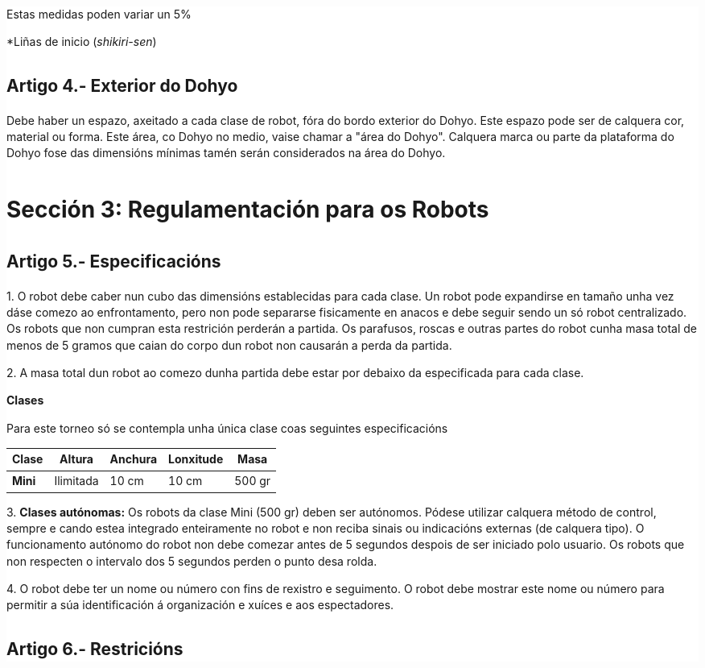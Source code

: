 Estas medidas poden variar un 5%

\*Liñas de inicio (*shikiri-sen*)


**Artigo 4.-** Exterior do Dohyo
--------------------------------

Debe haber un espazo, axeitado a cada clase de robot, fóra do bordo
exterior do Dohyo. Este espazo pode ser de calquera cor, material ou
forma. Este área, co Dohyo no medio, vaise chamar a "área do Dohyo".
Calquera marca ou parte da plataforma do Dohyo fose das dimensións
mínimas tamén serán considerados na área do Dohyo.

Sección 3: Regulamentación para os Robots
=========================================

**Artigo 5.-** Especificacións
------------------------------

1\. O robot debe caber nun cubo das dimensións establecidas para cada
clase. Un robot pode expandirse en tamaño unha vez dáse comezo ao
enfrontamento, pero non pode separarse fisicamente en anacos e debe
seguir sendo un só robot centralizado. Os robots que non cumpran esta
restrición perderán a partida. Os parafusos, roscas e outras partes do
robot cunha masa total de menos de 5 gramos que caian do corpo dun robot
non causarán a perda da partida.

2\. A masa total dun robot ao comezo dunha partida debe estar por debaixo
da especificada para cada clase.


**Clases**

Para este torneo só se contempla unha única clase coas seguintes
especificacións

| **Clase** | **Altura** | **Anchura** | **Lonxitude** | **Masa** |
|--- | --- | --- | --- | --- |
| **Mini** | Ilimitada | 10 cm | 10 cm | 500 gr |


3\. **Clases autónomas:** Os robots da clase Mini (500 gr) deben ser 
autónomos. Pódese utilizar calquera método de control, sempre e 
cando estea integrado enteiramente no robot e non reciba sinais ou 
indicacións externas (de calquera tipo). O
funcionamento autónomo do robot non debe comezar antes de 5 segundos
despois de ser iniciado polo usuario. Os robots que non respecten o
intervalo dos 5 segundos perden o punto desa rolda.

4\. O robot debe ter un nome ou número con fins de rexistro e
seguimento. O robot debe mostrar este nome ou número para permitir a súa
identificación á organización e xuíces e aos espectadores. </span>

**Artigo 6.-** **Restricións**
------------------------------
